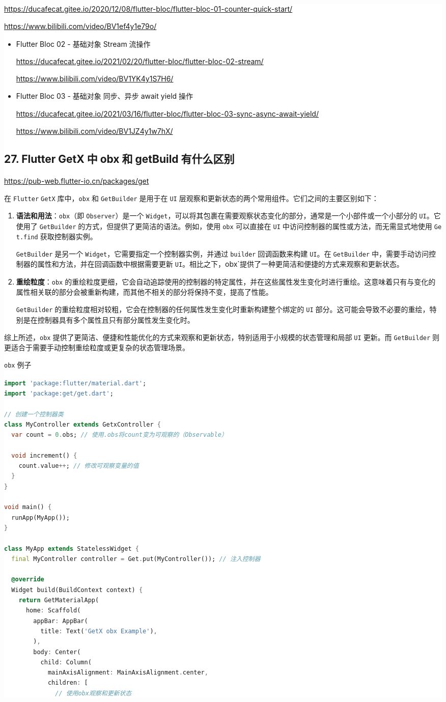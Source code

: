   https://ducafecat.gitee.io/2020/12/08/flutter-bloc/flutter-bloc-01-counter-quick-start/

  https://www.bilibili.com/video/BV1ef4y1e79o/

- Flutter Bloc 02 - 基础对象 Stream 流操作

  https://ducafecat.gitee.io/2021/02/20/flutter-bloc/flutter-bloc-02-stream/

  https://www.bilibili.com/video/BV1YK4y1S7H6/

- Flutter Bloc 03 - 基础对象 同步、异步 await yield 操作

  https://ducafecat.gitee.io/2021/03/16/flutter-bloc/flutter-bloc-03-sync-async-await-yield/

  https://www.bilibili.com/video/BV1JZ4y1w7hX/

## 27. Flutter GetX 中 obx 和 getBuild 有什么区别

https://pub-web.flutter-io.cn/packages/get

在 `Flutter` `GetX` 库中，`obx` 和 `GetBuilder` 是用于在 `UI` 层观察和更新状态的两个常用组件。它们之间的主要区别如下：

1. **语法和用法**：`obx`（即 `Observer`）是一个 `Widget`，可以将其包裹在需要观察状态变化的部分，通常是一个小部件或一个小部分的 `UI`。它使用了 `GetBuilder` 的方式，但提供了更简洁的语法。例如，使用 `obx` 可以直接在 `UI` 中访问控制器的属性或方法，而无需显式地使用 `Get.find` 获取控制器实例。

   `GetBuilder` 是另一个 `Widget`，它需要指定一个控制器实例，并通过 `builder` 回调函数来构建 `UI`。在 `GetBuilder` 中，需要手动访问控制器的属性和方法，并在回调函数中根据需要更新 `UI`。相比之下，obx`提供了一种更简洁和便捷的方式来观察和更新状态。

2. **重绘粒度**：`obx` 的重绘粒度更细，它会自动追踪使用的控制器的特定属性，并在这些属性发生变化时进行重绘。这意味着只有与变化的属性相关联的部分会被重新构建，而其他不相关的部分将保持不变，提高了性能。

   `GetBuilder` 的重绘粒度相对较粗，它会在控制器的任何属性发生变化时重新构建整个绑定的 `UI` 部分。这可能会导致不必要的重绘，特别是在控制器具有多个属性且只有部分属性发生变化时。

综上所述，`obx` 提供了更简洁、便捷和性能优化的方式来观察和更新状态，特别适用于小规模的状态管理和局部 `UI` 更新。而 `GetBuilder` 则更适合于需要手动控制重绘粒度或更复杂的状态管理场景。

`obx` 例子

```dart
import 'package:flutter/material.dart';
import 'package:get/get.dart';

// 创建一个控制器类
class MyController extends GetxController {
  var count = 0.obs; // 使用.obs将count变为可观察的（Observable）

  void increment() {
    count.value++; // 修改可观察变量的值
  }
}

void main() {
  runApp(MyApp());
}

class MyApp extends StatelessWidget {
  final MyController controller = Get.put(MyController()); // 注入控制器

  @override
  Widget build(BuildContext context) {
    return GetMaterialApp(
      home: Scaffold(
        appBar: AppBar(
          title: Text('GetX obx Example'),
        ),
        body: Center(
          child: Column(
            mainAxisAlignment: MainAxisAlignment.center,
            children: [
              // 使用obx观察和更新状态
```